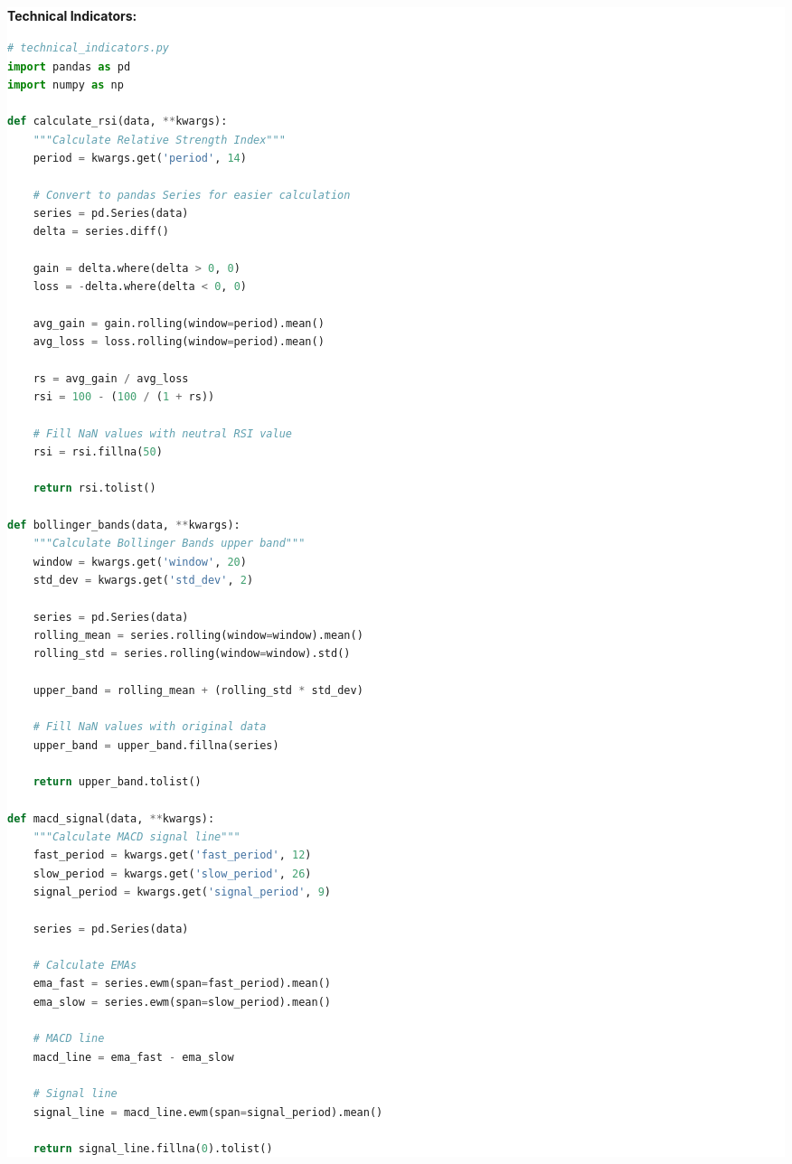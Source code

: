 **Technical Indicators:**
```python
# technical_indicators.py
import pandas as pd
import numpy as np

def calculate_rsi(data, **kwargs):
    """Calculate Relative Strength Index"""
    period = kwargs.get('period', 14)

    # Convert to pandas Series for easier calculation
    series = pd.Series(data)
    delta = series.diff()

    gain = delta.where(delta > 0, 0)
    loss = -delta.where(delta < 0, 0)

    avg_gain = gain.rolling(window=period).mean()
    avg_loss = loss.rolling(window=period).mean()

    rs = avg_gain / avg_loss
    rsi = 100 - (100 / (1 + rs))

    # Fill NaN values with neutral RSI value
    rsi = rsi.fillna(50)

    return rsi.tolist()

def bollinger_bands(data, **kwargs):
    """Calculate Bollinger Bands upper band"""
    window = kwargs.get('window', 20)
    std_dev = kwargs.get('std_dev', 2)

    series = pd.Series(data)
    rolling_mean = series.rolling(window=window).mean()
    rolling_std = series.rolling(window=window).std()

    upper_band = rolling_mean + (rolling_std * std_dev)

    # Fill NaN values with original data
    upper_band = upper_band.fillna(series)

    return upper_band.tolist()

def macd_signal(data, **kwargs):
    """Calculate MACD signal line"""
    fast_period = kwargs.get('fast_period', 12)
    slow_period = kwargs.get('slow_period', 26)
    signal_period = kwargs.get('signal_period', 9)

    series = pd.Series(data)

    # Calculate EMAs
    ema_fast = series.ewm(span=fast_period).mean()
    ema_slow = series.ewm(span=slow_period).mean()

    # MACD line
    macd_line = ema_fast - ema_slow

    # Signal line
    signal_line = macd_line.ewm(span=signal_period).mean()

    return signal_line.fillna(0).tolist()
```